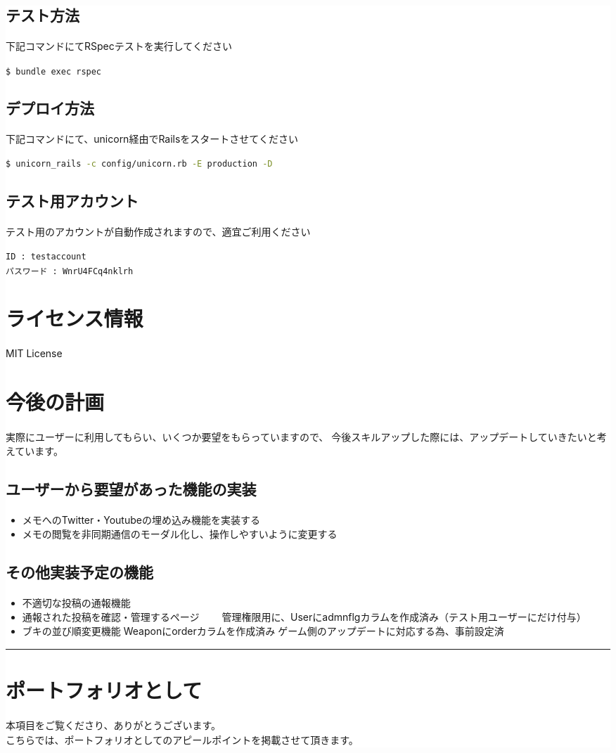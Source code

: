 
## テスト方法

下記コマンドにてRSpecテストを実行してください
```bash
$ bundle exec rspec
```

## デプロイ方法
下記コマンドにて、unicorn経由でRailsをスタートさせてください
```bash
$ unicorn_rails -c config/unicorn.rb -E production -D
```

## テスト用アカウント
テスト用のアカウントが自動作成されますので、適宜ご利用ください

```
ID : testaccount
パスワード : WnrU4FCq4nklrh
```

# ライセンス情報
MIT License

# 今後の計画
実際にユーザーに利用してもらい、いくつか要望をもらっていますので、
今後スキルアップした際には、アップデートしていきたいと考えています。

## ユーザーから要望があった機能の実装
- メモへのTwitter・Youtubeの埋め込み機能を実装する
- メモの閲覧を非同期通信のモーダル化し、操作しやすいように変更する

## その他実装予定の機能
- 不適切な投稿の通報機能
- 通報された投稿を確認・管理するページ　　
  管理権限用に、Userにadmnflgカラムを作成済み（テスト用ユーザーにだけ付与）
- ブキの並び順変更機能
  Weaponにorderカラムを作成済み
  ゲーム側のアップデートに対応する為、事前設定済

---

# ポートフォリオとして
本項目をご覧くださり、ありがとうございます。  
こちらでは、ポートフォリオとしてのアピールポイントを掲載させて頂きます。

